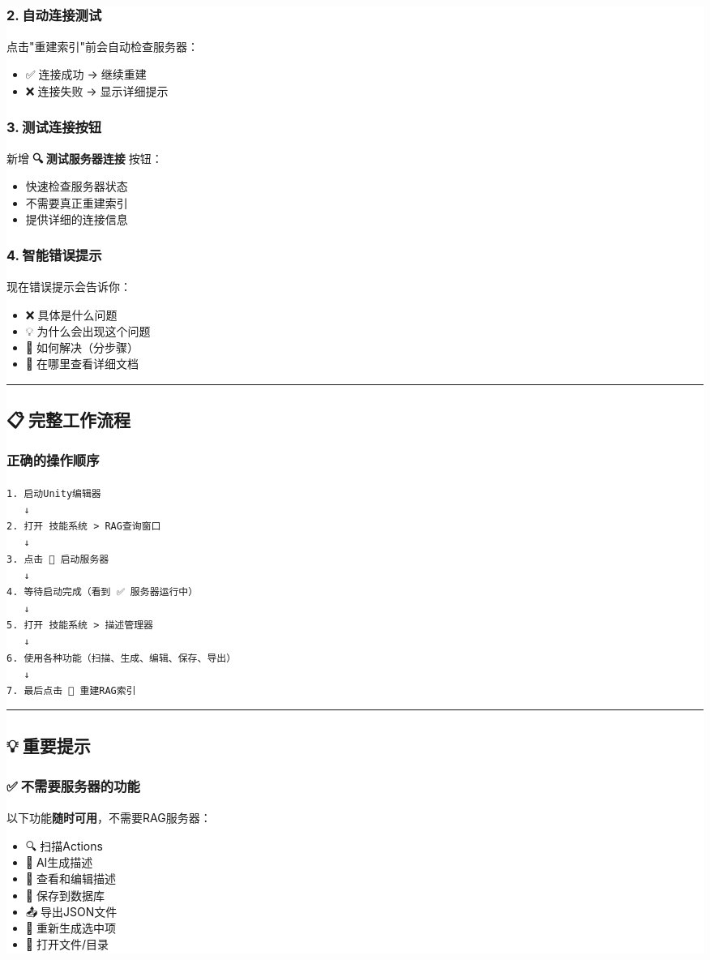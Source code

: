 ### 2. 自动连接测试

点击"重建索引"前会自动检查服务器：
- ✅ 连接成功 → 继续重建
- ❌ 连接失败 → 显示详细提示

### 3. 测试连接按钮

新增 **🔍 测试服务器连接** 按钮：
- 快速检查服务器状态
- 不需要真正重建索引
- 提供详细的连接信息

### 4. 智能错误提示

现在错误提示会告诉你：
- ❌ 具体是什么问题
- 💡 为什么会出现这个问题
- 🔧 如何解决（分步骤）
- 📖 在哪里查看详细文档

---

## 📋 完整工作流程

### 正确的操作顺序

```
1. 启动Unity编辑器
   ↓
2. 打开 技能系统 > RAG查询窗口
   ↓
3. 点击 🚀 启动服务器
   ↓
4. 等待启动完成（看到 ✅ 服务器运行中）
   ↓
5. 打开 技能系统 > 描述管理器
   ↓
6. 使用各种功能（扫描、生成、编辑、保存、导出）
   ↓
7. 最后点击 🔨 重建RAG索引
```

---

## 💡 重要提示

### ✅ 不需要服务器的功能

以下功能**随时可用**，不需要RAG服务器：

- 🔍 扫描Actions
- 🤖 AI生成描述
- 📝 查看和编辑描述
- 💾 保存到数据库
- 📤 导出JSON文件
- 🔄 重新生成选中项
- 📂 打开文件/目录
